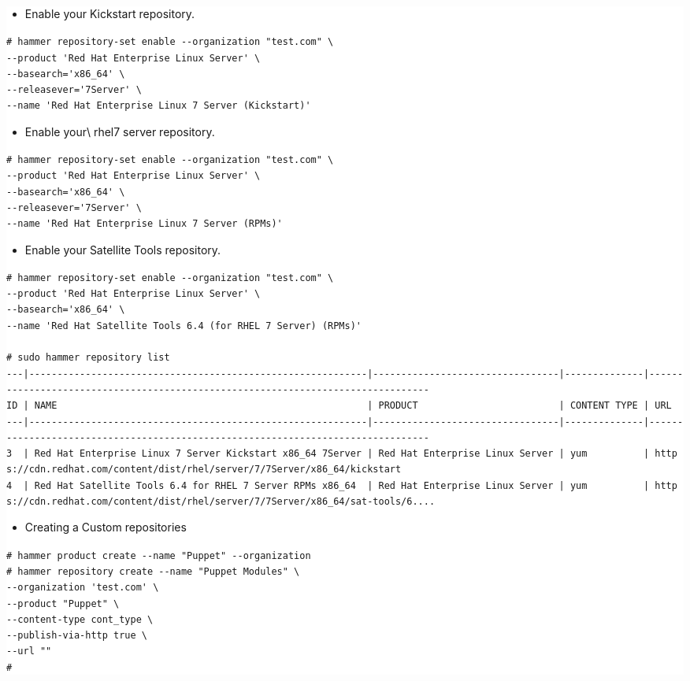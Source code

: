 - Enable your Kickstart repository. 

```
# hammer repository-set enable --organization "test.com" \
--product 'Red Hat Enterprise Linux Server' \
--basearch='x86_64' \
--releasever='7Server' \
--name 'Red Hat Enterprise Linux 7 Server (Kickstart)'

```
- Enable your\ rhel7 server repository.

```
# hammer repository-set enable --organization "test.com" \
--product 'Red Hat Enterprise Linux Server' \
--basearch='x86_64' \
--releasever='7Server' \
--name 'Red Hat Enterprise Linux 7 Server (RPMs)'

```

- Enable your Satellite Tools repository.

```
# hammer repository-set enable --organization "test.com" \
--product 'Red Hat Enterprise Linux Server' \
--basearch='x86_64' \
--name 'Red Hat Satellite Tools 6.4 (for RHEL 7 Server) (RPMs)'

# sudo hammer repository list
---|------------------------------------------------------------|---------------------------------|--------------|---------------------------------------------------------------------------------
ID | NAME                                                       | PRODUCT                         | CONTENT TYPE | URL                                                                             
---|------------------------------------------------------------|---------------------------------|--------------|---------------------------------------------------------------------------------
3  | Red Hat Enterprise Linux 7 Server Kickstart x86_64 7Server | Red Hat Enterprise Linux Server | yum          | https://cdn.redhat.com/content/dist/rhel/server/7/7Server/x86_64/kickstart      
4  | Red Hat Satellite Tools 6.4 for RHEL 7 Server RPMs x86_64  | Red Hat Enterprise Linux Server | yum          | https://cdn.redhat.com/content/dist/rhel/server/7/7Server/x86_64/sat-tools/6....

```
- Creating a Custom  repositories

```
# hammer product create --name "Puppet" --organization
# hammer repository create --name "Puppet Modules" \
--organization 'test.com' \
--product "Puppet" \
--content-type cont_type \
--publish-via-http true \
--url ""
# 
```
